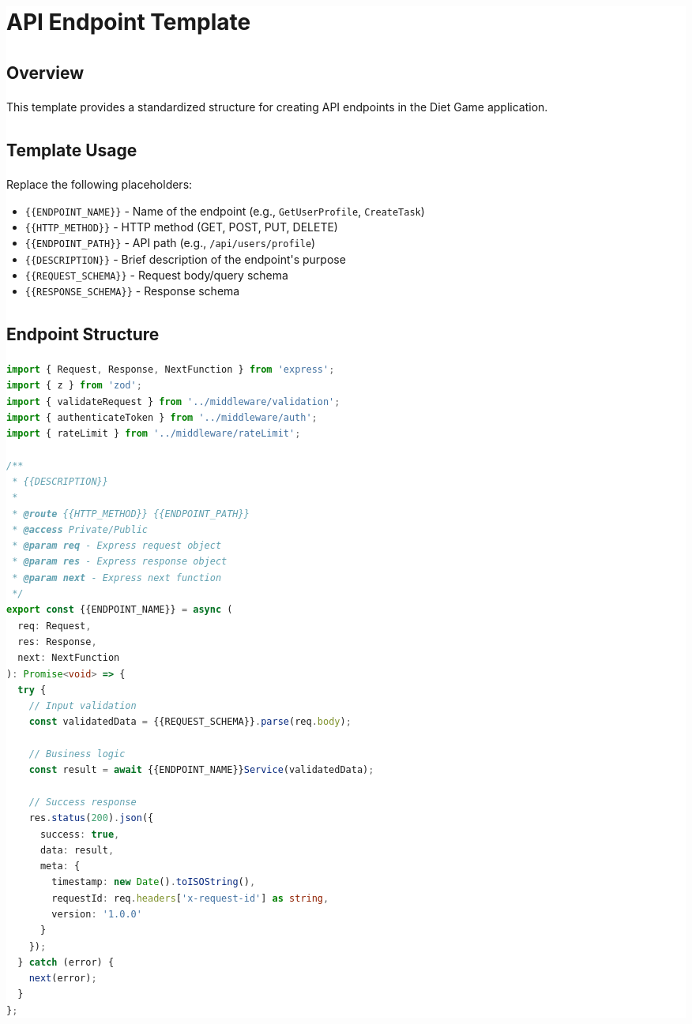 # API Endpoint Template

## Overview
This template provides a standardized structure for creating API endpoints in the Diet Game application.

## Template Usage
Replace the following placeholders:
- `{{ENDPOINT_NAME}}` - Name of the endpoint (e.g., `GetUserProfile`, `CreateTask`)
- `{{HTTP_METHOD}}` - HTTP method (GET, POST, PUT, DELETE)
- `{{ENDPOINT_PATH}}` - API path (e.g., `/api/users/profile`)
- `{{DESCRIPTION}}` - Brief description of the endpoint's purpose
- `{{REQUEST_SCHEMA}}` - Request body/query schema
- `{{RESPONSE_SCHEMA}}` - Response schema

## Endpoint Structure

```typescript
import { Request, Response, NextFunction } from 'express';
import { z } from 'zod';
import { validateRequest } from '../middleware/validation';
import { authenticateToken } from '../middleware/auth';
import { rateLimit } from '../middleware/rateLimit';

/**
 * {{DESCRIPTION}}
 * 
 * @route {{HTTP_METHOD}} {{ENDPOINT_PATH}}
 * @access Private/Public
 * @param req - Express request object
 * @param res - Express response object
 * @param next - Express next function
 */
export const {{ENDPOINT_NAME}} = async (
  req: Request,
  res: Response,
  next: NextFunction
): Promise<void> => {
  try {
    // Input validation
    const validatedData = {{REQUEST_SCHEMA}}.parse(req.body);
    
    // Business logic
    const result = await {{ENDPOINT_NAME}}Service(validatedData);
    
    // Success response
    res.status(200).json({
      success: true,
      data: result,
      meta: {
        timestamp: new Date().toISOString(),
        requestId: req.headers['x-request-id'] as string,
        version: '1.0.0'
      }
    });
  } catch (error) {
    next(error);
  }
};
```
